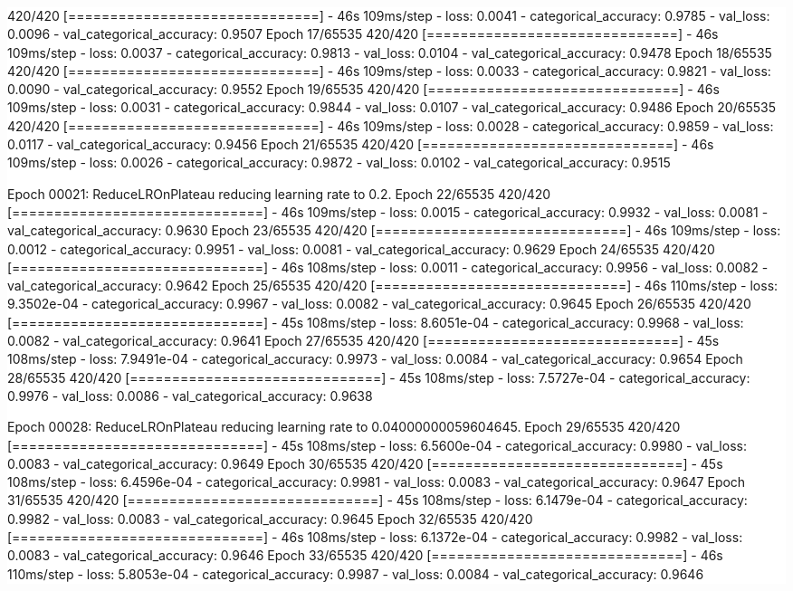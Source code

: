 420/420 [==============================] - 46s 109ms/step - loss: 0.0041 - categorical_accuracy: 0.9785 - val_loss: 0.0096 - val_categorical_accuracy: 0.9507
Epoch 17/65535
420/420 [==============================] - 46s 109ms/step - loss: 0.0037 - categorical_accuracy: 0.9813 - val_loss: 0.0104 - val_categorical_accuracy: 0.9478
Epoch 18/65535
420/420 [==============================] - 46s 109ms/step - loss: 0.0033 - categorical_accuracy: 0.9821 - val_loss: 0.0090 - val_categorical_accuracy: 0.9552
Epoch 19/65535
420/420 [==============================] - 46s 109ms/step - loss: 0.0031 - categorical_accuracy: 0.9844 - val_loss: 0.0107 - val_categorical_accuracy: 0.9486
Epoch 20/65535
420/420 [==============================] - 46s 109ms/step - loss: 0.0028 - categorical_accuracy: 0.9859 - val_loss: 0.0117 - val_categorical_accuracy: 0.9456
Epoch 21/65535
420/420 [==============================] - 46s 109ms/step - loss: 0.0026 - categorical_accuracy: 0.9872 - val_loss: 0.0102 - val_categorical_accuracy: 0.9515

Epoch 00021: ReduceLROnPlateau reducing learning rate to 0.2.
Epoch 22/65535
420/420 [==============================] - 46s 109ms/step - loss: 0.0015 - categorical_accuracy: 0.9932 - val_loss: 0.0081 - val_categorical_accuracy: 0.9630
Epoch 23/65535
420/420 [==============================] - 46s 109ms/step - loss: 0.0012 - categorical_accuracy: 0.9951 - val_loss: 0.0081 - val_categorical_accuracy: 0.9629
Epoch 24/65535
420/420 [==============================] - 46s 108ms/step - loss: 0.0011 - categorical_accuracy: 0.9956 - val_loss: 0.0082 - val_categorical_accuracy: 0.9642
Epoch 25/65535
420/420 [==============================] - 46s 110ms/step - loss: 9.3502e-04 - categorical_accuracy: 0.9967 - val_loss: 0.0082 - val_categorical_accuracy: 0.9645
Epoch 26/65535
420/420 [==============================] - 45s 108ms/step - loss: 8.6051e-04 - categorical_accuracy: 0.9968 - val_loss: 0.0082 - val_categorical_accuracy: 0.9641
Epoch 27/65535
420/420 [==============================] - 45s 108ms/step - loss: 7.9491e-04 - categorical_accuracy: 0.9973 - val_loss: 0.0084 - val_categorical_accuracy: 0.9654
Epoch 28/65535
420/420 [==============================] - 45s 108ms/step - loss: 7.5727e-04 - categorical_accuracy: 0.9976 - val_loss: 0.0086 - val_categorical_accuracy: 0.9638

Epoch 00028: ReduceLROnPlateau reducing learning rate to 0.04000000059604645.
Epoch 29/65535
420/420 [==============================] - 45s 108ms/step - loss: 6.5600e-04 - categorical_accuracy: 0.9980 - val_loss: 0.0083 - val_categorical_accuracy: 0.9649
Epoch 30/65535
420/420 [==============================] - 45s 108ms/step - loss: 6.4596e-04 - categorical_accuracy: 0.9981 - val_loss: 0.0083 - val_categorical_accuracy: 0.9647
Epoch 31/65535
420/420 [==============================] - 45s 108ms/step - loss: 6.1479e-04 - categorical_accuracy: 0.9982 - val_loss: 0.0083 - val_categorical_accuracy: 0.9645
Epoch 32/65535
420/420 [==============================] - 46s 108ms/step - loss: 6.1372e-04 - categorical_accuracy: 0.9982 - val_loss: 0.0083 - val_categorical_accuracy: 0.9646
Epoch 33/65535
420/420 [==============================] - 46s 110ms/step - loss: 5.8053e-04 - categorical_accuracy: 0.9987 - val_loss: 0.0084 - val_categorical_accuracy: 0.9646
